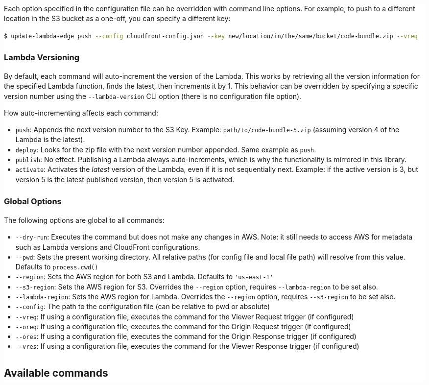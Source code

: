 Each option specified in the configuration file can be overridden with command line options.
For example, to push to a different location in the S3 bucket as a one-off, you can specify a different key:

```sh
$ update-lambda-edge push --config cloudfront-config.json --key new/location/in/the/same/bucket/code-bundle.zip --vreq
```

### Lambda Versioning

By default, each command will auto-increment the version of the Lambda. This works by retrieving all the version information
for the specified Lambda function, finds the latest, then increments it by 1. This behavior can be overridden by specifying
a specific version number using the `--lambda-version` CLI option (there is no configuration file option).

How auto-incrementing affects each command:

- `push`: Appends the next version number to the S3 Key. Example: `path/to/code-bundle-5.zip` (assuming version 4 of the Lambda is the latest).
- `deploy`: Looks for the zip file with the next version number appended. Same example as `push`.
- `publish`: No effect. Publishing a Lambda always auto-increments, which is why the functionality is mirrored in this library.
- `activate`: Activates the _latest_ version of the Lambda, even if it is not sequentially next. Example: if the active version is 3, but version 5 is the latest published version, then version 5 is activated.

### Global Options

The following options are global to all commands:

- `--dry-run`: Executes the command but does not make any changes in AWS. Note: it still needs to access AWS for metadata such as Lambda versions and CloudFront configurations. 
- `--pwd`: Sets the present working directory. All relative paths (for config file and local file path) will resolve from this value. Defaults to `process.cwd()`
- `--region`: Sets the AWS region for both S3 and Lambda. Defaults to `'us-east-1'`
- `--s3-region`: Sets the AWS region for S3. Overrides the `--region` option, requires `--lambda-region` to be set also.
- `--lambda-region`: Sets the AWS region for Lambda. Overrides the `--region` option, requires `--s3-region` to be set also.
- `--config`: The path to the configuration file (can be relative to pwd or absolute)
- `--vreq`: If using a configuration file, executes the command for the Viewer Request trigger (if configured)
- `--oreq`: If using a configuration file, executes the command for the Origin Request trigger (if configured)
- `--ores`: If using a configuration file, executes the command for the Origin Response trigger (if configured)
- `--vres`: If using a configuration file, executes the command for the Viewer Response trigger (if configured)

## Available commands
